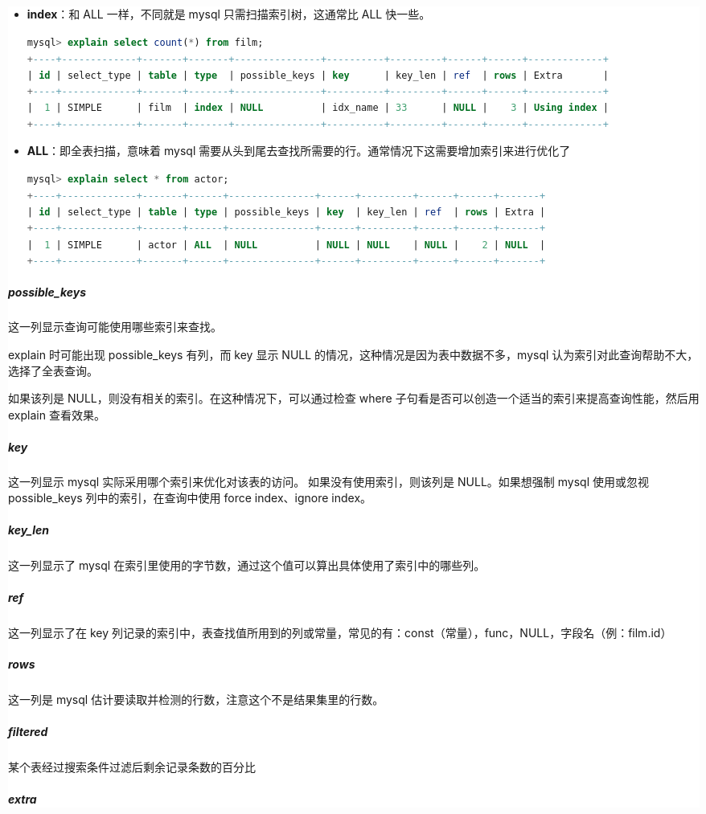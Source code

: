 - **index**：和 ALL 一样，不同就是 mysql 只需扫描索引树，这通常比 ALL 快一些。

  ```sql
  mysql> explain select count(*) from film;
  +----+-------------+-------+-------+---------------+----------+---------+------+------+-------------+
  | id | select_type | table | type  | possible_keys | key      | key_len | ref  | rows | Extra       |
  +----+-------------+-------+-------+---------------+----------+---------+------+------+-------------+
  |  1 | SIMPLE      | film  | index | NULL          | idx_name | 33      | NULL |    3 | Using index |
  +----+-------------+-------+-------+---------------+----------+---------+------+------+-------------+
  ```

- **ALL**：即全表扫描，意味着 mysql 需要从头到尾去查找所需要的行。通常情况下这需要增加索引来进行优化了

  ```sql
  mysql> explain select * from actor;
  +----+-------------+-------+------+---------------+------+---------+------+------+-------+
  | id | select_type | table | type | possible_keys | key  | key_len | ref  | rows | Extra |
  +----+-------------+-------+------+---------------+------+---------+------+------+-------+
  |  1 | SIMPLE      | actor | ALL  | NULL          | NULL | NULL    | NULL |    2 | NULL  |
  +----+-------------+-------+------+---------------+------+---------+------+------+-------+
  ```

##### possible_keys

这一列显示查询可能使用哪些索引来查找。

explain 时可能出现 possible_keys 有列，而 key 显示 NULL 的情况，这种情况是因为表中数据不多，mysql 认为索引对此查询帮助不大，选择了全表查询。

如果该列是 NULL，则没有相关的索引。在这种情况下，可以通过检查 where 子句看是否可以创造一个适当的索引来提高查询性能，然后用 explain 查看效果。

##### key

这一列显示 mysql 实际采用哪个索引来优化对该表的访问。
如果没有使用索引，则该列是 NULL。如果想强制 mysql 使用或忽视 possible_keys 列中的索引，在查询中使用 force index、ignore index。

##### key_len

这一列显示了 mysql 在索引里使用的字节数，通过这个值可以算出具体使用了索引中的哪些列。

##### ref

这一列显示了在 key 列记录的索引中，表查找值所用到的列或常量，常见的有：const（常量），func，NULL，字段名（例：film.id）

##### rows

这一列是 mysql 估计要读取并检测的行数，注意这个不是结果集里的行数。

##### filtered

某个表经过搜索条件过滤后剩余记录条数的百分比

##### extra
